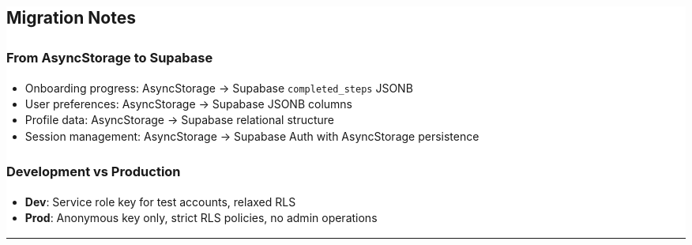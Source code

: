 ## Migration Notes

### From AsyncStorage to Supabase
- Onboarding progress: AsyncStorage → Supabase `completed_steps` JSONB
- User preferences: AsyncStorage → Supabase JSONB columns
- Profile data: AsyncStorage → Supabase relational structure
- Session management: AsyncStorage → Supabase Auth with AsyncStorage persistence

### Development vs Production
- **Dev**: Service role key for test accounts, relaxed RLS
- **Prod**: Anonymous key only, strict RLS policies, no admin operations

---
